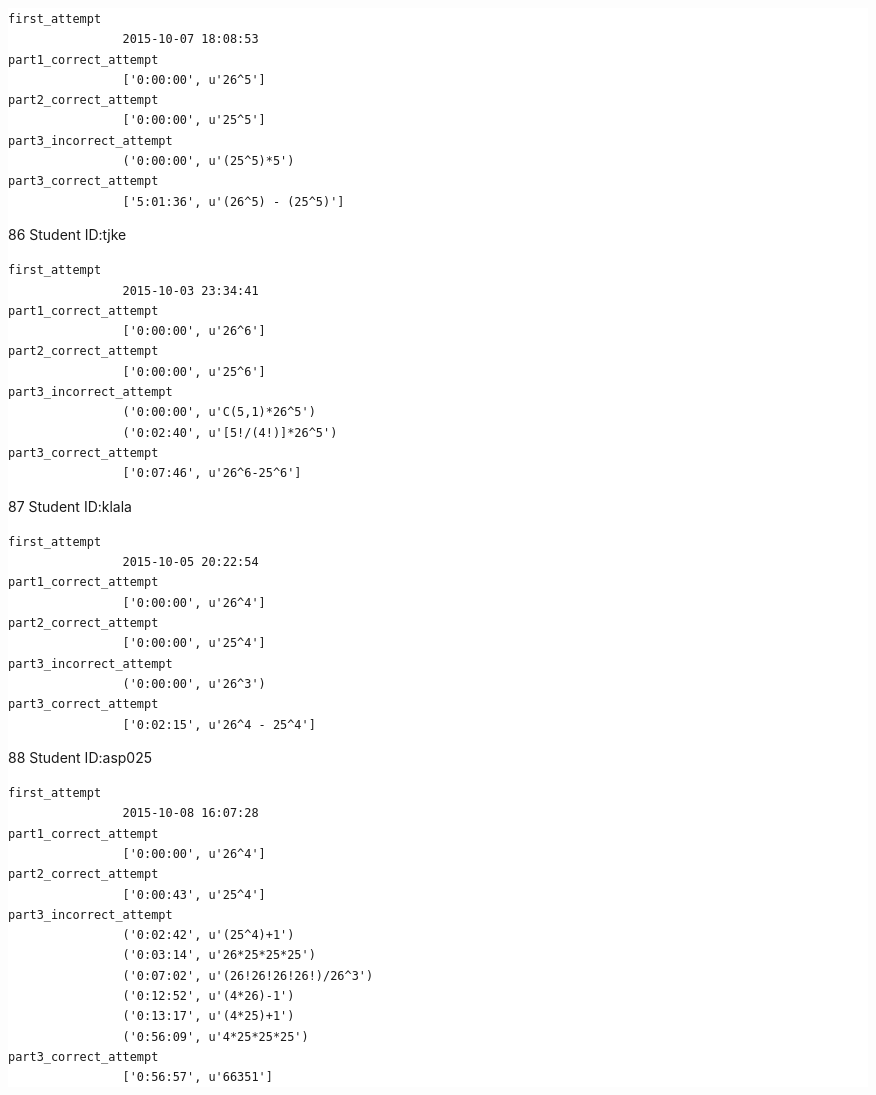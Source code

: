 	first_attempt
					2015-10-07 18:08:53
	part1_correct_attempt
					['0:00:00', u'26^5']
	part2_correct_attempt
					['0:00:00', u'25^5']
	part3_incorrect_attempt
					('0:00:00', u'(25^5)*5')
	part3_correct_attempt
					['5:01:36', u'(26^5) - (25^5)']

86 Student ID:tjke

	first_attempt
					2015-10-03 23:34:41
	part1_correct_attempt
					['0:00:00', u'26^6']
	part2_correct_attempt
					['0:00:00', u'25^6']
	part3_incorrect_attempt
					('0:00:00', u'C(5,1)*26^5')
					('0:02:40', u'[5!/(4!)]*26^5')
	part3_correct_attempt
					['0:07:46', u'26^6-25^6']

87 Student ID:klala

	first_attempt
					2015-10-05 20:22:54
	part1_correct_attempt
					['0:00:00', u'26^4']
	part2_correct_attempt
					['0:00:00', u'25^4']
	part3_incorrect_attempt
					('0:00:00', u'26^3')
	part3_correct_attempt
					['0:02:15', u'26^4 - 25^4']

88 Student ID:asp025

	first_attempt
					2015-10-08 16:07:28
	part1_correct_attempt
					['0:00:00', u'26^4']
	part2_correct_attempt
					['0:00:43', u'25^4']
	part3_incorrect_attempt
					('0:02:42', u'(25^4)+1')
					('0:03:14', u'26*25*25*25')
					('0:07:02', u'(26!26!26!26!)/26^3')
					('0:12:52', u'(4*26)-1')
					('0:13:17', u'(4*25)+1')
					('0:56:09', u'4*25*25*25')
	part3_correct_attempt
					['0:56:57', u'66351']
